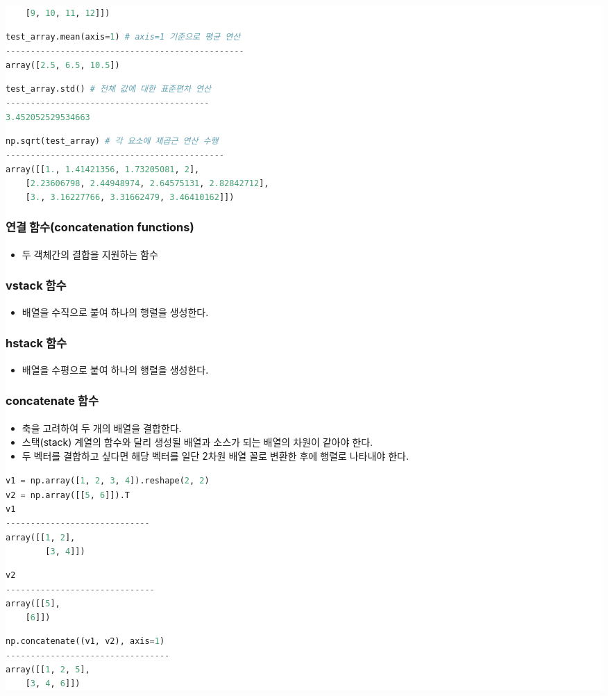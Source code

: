 ```python
    [9, 10, 11, 12]])
```
```python
test_array.mean(axis=1) # axis=1 기준으로 평균 연산
------------------------------------------------
array([2.5, 6.5, 10.5])
```
```python
test_array.std() # 전체 값에 대한 표준편차 연산
-----------------------------------------
3.452052529534663
```
```python
np.sqrt(test_array) # 각 요소에 제곱근 연산 수행
--------------------------------------------
array([[1., 1.41421356, 1.73205081, 2],
    [2.23606798, 2.44948974, 2.64575131, 2.82842712],
    [3., 3.16227766, 3.31662479, 3.46410162]])
```

### 연결 함수(concatenation functions)
- 두 객체간의 결합을 지원하는 함수

### vstack 함수
- 배열을 수직으로 붙여 하나의 행렬을 생성한다.

### hstack 함수
- 배열을 수평으로 붙여 하나의 행렬을 생성한다.

### concatenate 함수
- 축을 고려하여 두 개의 배열을 결합한다.
- 스택(stack) 계열의 함수와 달리 생성될 배열과 소스가 되는 배열의 차원이 같아야 한다.
- 두 벡터를 결합하고 싶다면 해당 벡터를 일단 2차원 배열 꼴로 변환한 후에 행렬로 나타내야 한다.
```python
v1 = np.array([1, 2, 3, 4]).reshape(2, 2)
v2 = np.array([[5, 6]]).T
v1
-----------------------------
array([[1, 2],
        [3, 4]])
```
```python
v2
------------------------------
array([[5],
    [6]])
```
```python
np.concatenate((v1, v2), axis=1)
---------------------------------
array([[1, 2, 5],
    [3, 4, 6]])
```
